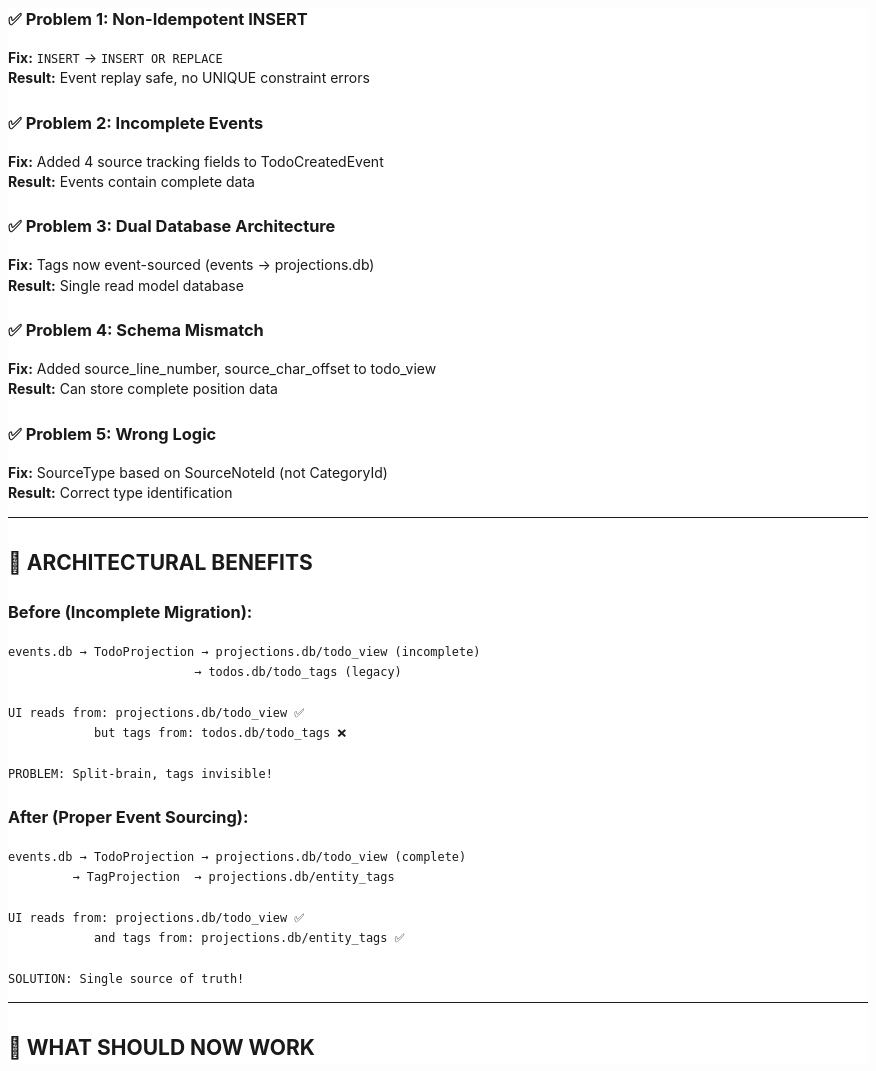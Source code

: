 ### **✅ Problem 1: Non-Idempotent INSERT**
**Fix:** `INSERT` → `INSERT OR REPLACE`  
**Result:** Event replay safe, no UNIQUE constraint errors

### **✅ Problem 2: Incomplete Events**
**Fix:** Added 4 source tracking fields to TodoCreatedEvent  
**Result:** Events contain complete data

### **✅ Problem 3: Dual Database Architecture**
**Fix:** Tags now event-sourced (events → projections.db)  
**Result:** Single read model database

### **✅ Problem 4: Schema Mismatch**
**Fix:** Added source_line_number, source_char_offset to todo_view  
**Result:** Can store complete position data

### **✅ Problem 5: Wrong Logic**
**Fix:** SourceType based on SourceNoteId (not CategoryId)  
**Result:** Correct type identification

---

## 🎯 ARCHITECTURAL BENEFITS

### **Before (Incomplete Migration):**
```
events.db → TodoProjection → projections.db/todo_view (incomplete)
                          → todos.db/todo_tags (legacy)
                          
UI reads from: projections.db/todo_view ✅
            but tags from: todos.db/todo_tags ❌

PROBLEM: Split-brain, tags invisible!
```

### **After (Proper Event Sourcing):**
```
events.db → TodoProjection → projections.db/todo_view (complete)
         → TagProjection  → projections.db/entity_tags
         
UI reads from: projections.db/todo_view ✅
            and tags from: projections.db/entity_tags ✅

SOLUTION: Single source of truth!
```

---

## 🚀 WHAT SHOULD NOW WORK
